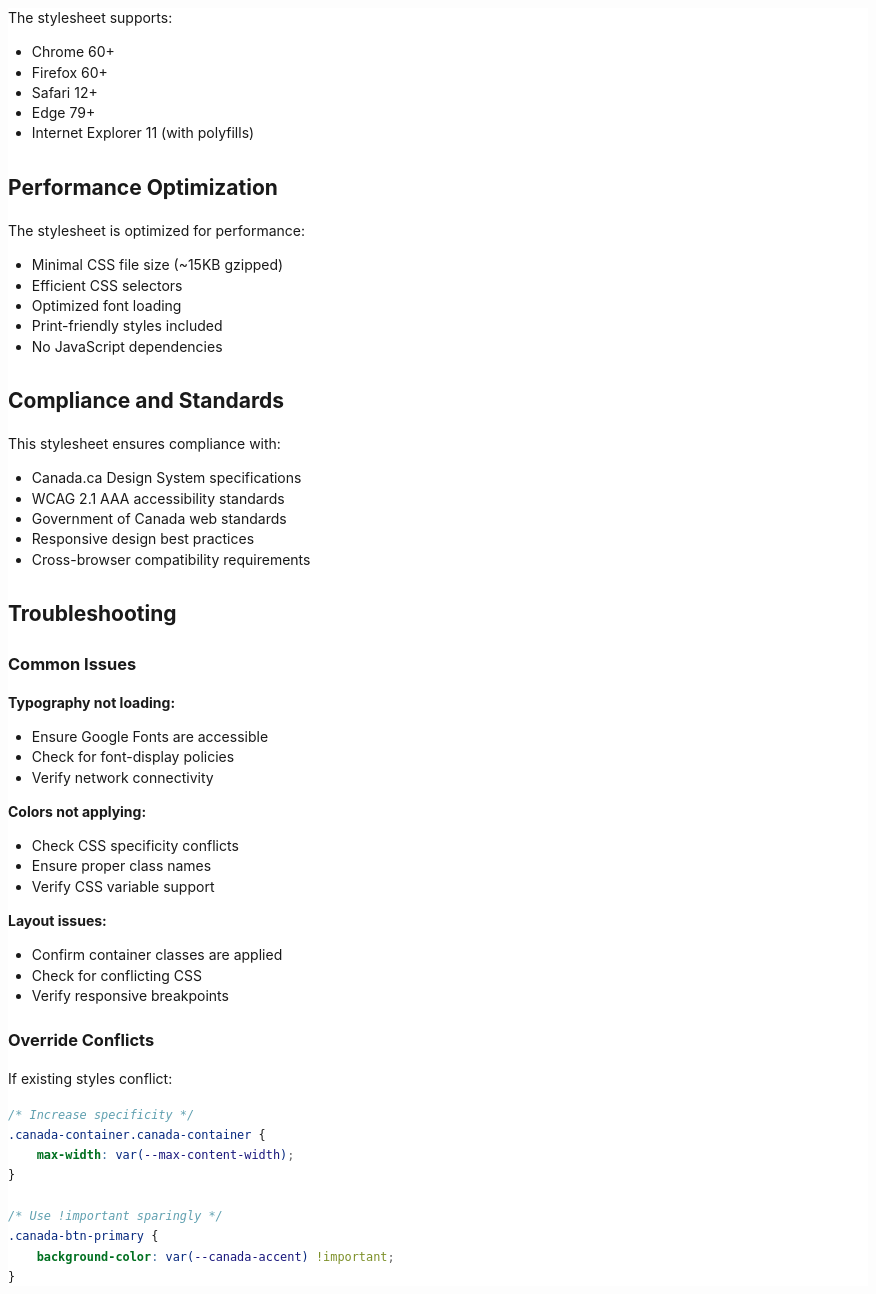 The stylesheet supports:
- Chrome 60+
- Firefox 60+
- Safari 12+
- Edge 79+
- Internet Explorer 11 (with polyfills)

## Performance Optimization

The stylesheet is optimized for performance:
- Minimal CSS file size (~15KB gzipped)
- Efficient CSS selectors
- Optimized font loading
- Print-friendly styles included
- No JavaScript dependencies

## Compliance and Standards

This stylesheet ensures compliance with:
- Canada.ca Design System specifications
- WCAG 2.1 AAA accessibility standards
- Government of Canada web standards
- Responsive design best practices
- Cross-browser compatibility requirements

## Troubleshooting

### Common Issues

**Typography not loading:**
- Ensure Google Fonts are accessible
- Check for font-display policies
- Verify network connectivity

**Colors not applying:**
- Check CSS specificity conflicts
- Ensure proper class names
- Verify CSS variable support

**Layout issues:**
- Confirm container classes are applied
- Check for conflicting CSS
- Verify responsive breakpoints

### Override Conflicts

If existing styles conflict:

```css
/* Increase specificity */
.canada-container.canada-container {
    max-width: var(--max-content-width);
}

/* Use !important sparingly */
.canada-btn-primary {
    background-color: var(--canada-accent) !important;
}
```
